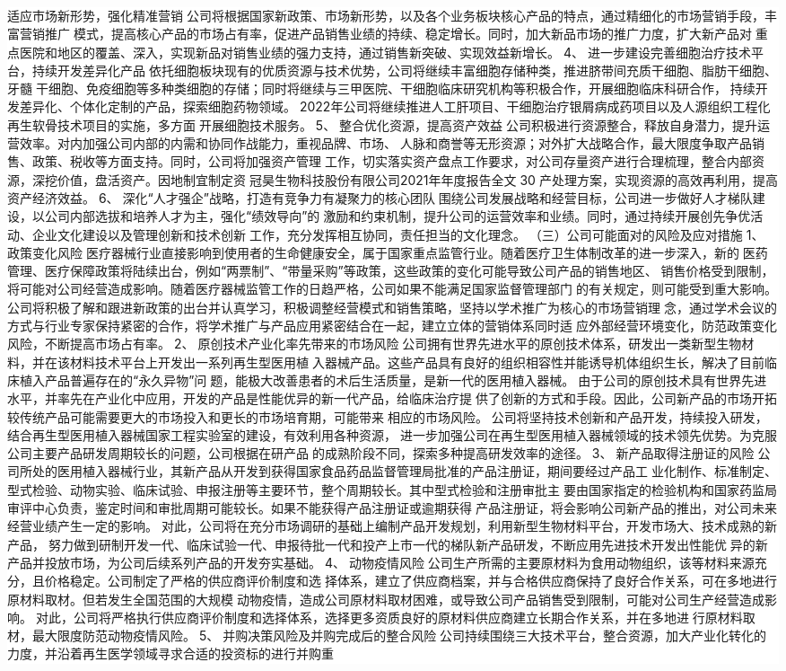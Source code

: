 适应市场新形势，强化精准营销
公司将根据国家新政策、市场新形势，以及各个业务板块核心产品的特点，通过精细化的市场营销手段，丰富营销推广
模式，提高核心产品的市场占有率，促进产品销售业绩的持续、稳定增长。同时，加大新品市场的推广力度，扩大新产品对
重点医院和地区的覆盖、深入，实现新品对销售业绩的强力支持，通过销售新突破、实现效益新增长。
4、
进一步建设完善细胞治疗技术平台，持续开发差异化产品
依托细胞板块现有的优质资源与技术优势，公司将继续丰富细胞存储种类，推进脐带间充质干细胞、脂肪干细胞、牙髓
干细胞、免疫细胞等多种类细胞的存储；同时将继续与三甲医院、干细胞临床研究机构等积极合作，开展细胞临床科研合作，
持续开发差异化、个体化定制的产品，探索细胞药物领域。
2022年公司将继续推进人工肝项目、干细胞治疗银屑病成药项目以及人源组织工程化再生软骨技术项目的实施，多方面
开展细胞技术服务。
5、
整合优化资源，提高资产效益
公司积极进行资源整合，释放自身潜力，提升运营效率。对内加强公司内部的内需和协同作战能力，重视品牌、市场、
人脉和商誉等无形资源；对外扩大战略合作，最大限度争取产品销售、政策、税收等方面支持。同时，公司将加强资产管理
工作，切实落实资产盘点工作要求，对公司存量资产进行合理梳理，整合内部资源，深挖价值，盘活资产。因地制宜制定资
冠昊生物科技股份有限公司2021年年度报告全文
30
产处理方案，实现资源的高效再利用，提高资产经济效益。
6、
深化“人才强企”战略，打造有竞争力有凝聚力的核心团队
围绕公司发展战略和经营目标，公司进一步做好人才梯队建设，以公司内部选拔和培养人才为主，强化“绩效导向”的
激励和约束机制，提升公司的运营效率和业绩。同时，通过持续开展创先争优活动、企业文化建设以及管理创新和技术创新
工作，充分发挥相互协同，责任担当的文化理念。
（三）公司可能面对的风险及应对措施
1、
政策变化风险
医疗器械行业直接影响到使用者的生命健康安全，属于国家重点监管行业。随着医疗卫生体制改革的进一步深入，新的
医药管理、医疗保障政策将陆续出台，例如“两票制”、“带量采购”等政策，这些政策的变化可能导致公司产品的销售地区、
销售价格受到限制，将可能对公司经营造成影响。随着医疗器械监管工作的日趋严格，公司如果不能满足国家监督管理部门
的有关规定，则可能受到重大影响。
公司将积极了解和跟进新政策的出台并认真学习，积极调整经营模式和销售策略，坚持以学术推广为核心的市场营销理
念，通过学术会议的方式与行业专家保持紧密的合作，将学术推广与产品应用紧密结合在一起，建立立体的营销体系同时适
应外部经营环境变化，防范政策变化风险，不断提高市场占有率。
2、
原创技术产业化率先带来的市场风险
公司拥有世界先进水平的原创技术体系，研发出一类新型生物材料，并在该材料技术平台上开发出一系列再生型医用植
入器械产品。这些产品具有良好的组织相容性并能诱导机体组织生长，解决了目前临床植入产品普遍存在的“永久异物”问
题，能极大改善患者的术后生活质量，是新一代的医用植入器械。
由于公司的原创技术具有世界先进水平，并率先在产业化中应用，开发的产品是性能优异的新一代产品，给临床治疗提
供了创新的方式和手段。因此，公司新产品的市场开拓较传统产品可能需要更大的市场投入和更长的市场培育期，可能带来
相应的市场风险。
公司将坚持技术创新和产品开发，持续投入研发，结合再生型医用植入器械国家工程实验室的建设，有效利用各种资源，
进一步加强公司在再生型医用植入器械领域的技术领先优势。为克服公司主要产品研发周期较长的问题，公司根据在研产品
的成熟阶段不同，探索多种提高研发效率的途径。
3、
新产品取得注册证的风险
公司所处的医用植入器械行业，其新产品从开发到获得国家食品药品监督管理局批准的产品注册证，期间要经过产品工
业化制作、标准制定、型式检验、动物实验、临床试验、申报注册等主要环节，整个周期较长。其中型式检验和注册审批主
要由国家指定的检验机构和国家药监局审评中心负责，鉴定时间和审批周期可能较长。如果不能获得产品注册证或逾期获得
产品注册证，将会影响公司新产品的推出，对公司未来经营业绩产生一定的影响。
对此，公司将在充分市场调研的基础上编制产品开发规划，利用新型生物材料平台，开发市场大、技术成熟的新产品，
努力做到研制开发一代、临床试验一代、申报待批一代和投产上市一代的梯队新产品研发，不断应用先进技术开发出性能优
异的新产品并投放市场，为公司后续系列产品的开发夯实基础。
4、
动物疫情风险
公司生产所需的主要原材料为食用动物组织，该等材料来源充分，且价格稳定。公司制定了严格的供应商评价制度和选
择体系，建立了供应商档案，并与合格供应商保持了良好合作关系，可在多地进行原材料取材。但若发生全国范围的大规模
动物疫情，造成公司原材料取材困难，或导致公司产品销售受到限制，可能对公司生产经营造成影响。
对此，公司将严格执行供应商评价制度和选择体系，选择更多资质良好的原材料供应商建立长期合作关系，并在多地进
行原材料取材，最大限度防范动物疫情风险。
5、
并购决策风险及并购完成后的整合风险
公司持续围绕三大技术平台，整合资源，加大产业化转化的力度，并沿着再生医学领域寻求合适的投资标的进行并购重